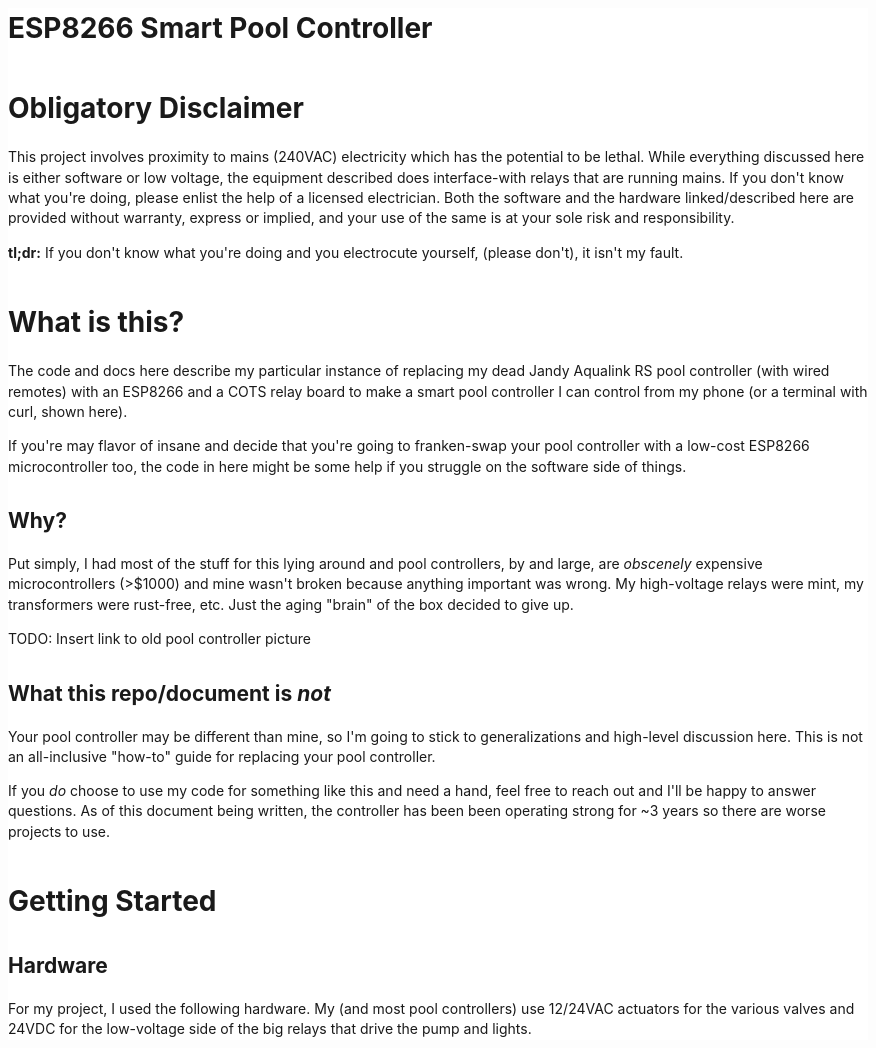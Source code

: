 # ESP8266 Smart Pool Controller

# Obligatory Disclaimer

This project involves proximity to mains (240VAC) electricity which has the potential to be lethal. While everything discussed here is either software or low voltage, the equipment described does interface-with relays that are running mains. If you don't know what you're doing, please enlist the help of a licensed electrician. Both the software and the hardware linked/described here are provided without warranty, express or implied, and your use of the same is at your sole risk and responsibility. 

**tl;dr:** If you don't know what you're doing and you electrocute yourself, (please don't), it isn't my fault.

# What is this?

The code and docs here describe my particular instance of replacing my dead Jandy Aqualink RS pool controller (with wired remotes) with an ESP8266 and a COTS relay board to make a smart pool controller I can control from my phone (or a terminal with curl, shown here).

If you're may flavor of insane and decide that you're going to franken-swap your pool controller with a low-cost ESP8266 microcontroller too, the code in here might be some help if you struggle on the software side of things.

## Why?

Put simply, I had most of the stuff for this lying around and pool controllers, by and large, are *obscenely* expensive microcontrollers (>$1000) and mine wasn't broken because anything important was wrong. My high-voltage relays were mint, my transformers were rust-free, etc. Just the aging "brain" of the box decided to give up.

TODO: Insert link to old pool controller picture

## What this repo/document is *not*

Your pool controller may be different than mine, so I'm going to stick to generalizations and high-level discussion here. This is not an all-inclusive "how-to" guide for replacing your pool controller.

If you *do* choose to use my code for something like this and need a hand, feel free to reach out and I'll be happy to answer questions. As of this document being written, the controller has been been operating strong for ~3 years so there are worse projects to use.

# Getting Started

## Hardware

For my project, I used the following hardware.  My (and most pool controllers) use 12/24VAC actuators for the various valves and 24VDC for the low-voltage side of the big relays that drive the pump and lights.
